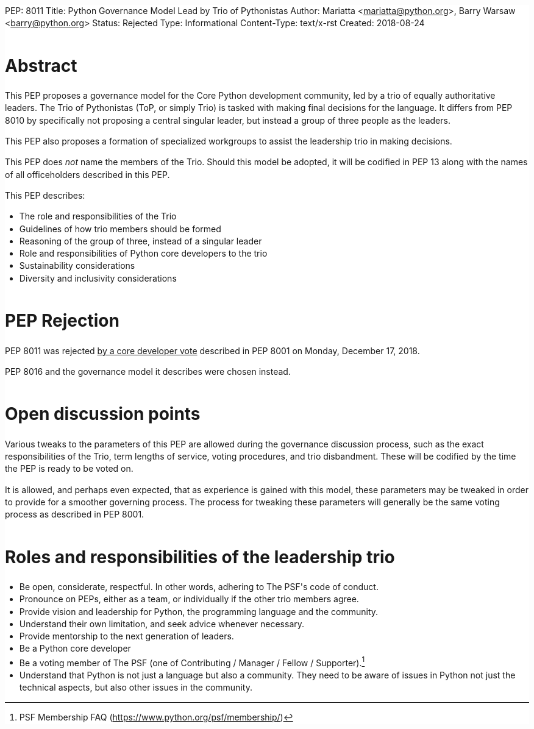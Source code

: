 PEP: 8011 Title: Python Governance Model Lead by Trio of Pythonistas
Author: Mariatta \<<mariatta@python.org>\>, Barry Warsaw
\<<barry@python.org>\> Status: Rejected Type: Informational
Content-Type: text/x-rst Created: 2018-08-24

Abstract
========

This PEP proposes a governance model for the Core Python development
community, led by a trio of equally authoritative leaders. The Trio of
Pythonistas (ToP, or simply Trio) is tasked with making final decisions
for the language. It differs from PEP 8010 by specifically not proposing
a central singular leader, but instead a group of three people as the
leaders.

This PEP also proposes a formation of specialized workgroups to assist
the leadership trio in making decisions.

This PEP does *not* name the members of the Trio. Should this model be
adopted, it will be codified in PEP 13 along with the names of all
officeholders described in this PEP.

This PEP describes:

-   The role and responsibilities of the Trio
-   Guidelines of how trio members should be formed
-   Reasoning of the group of three, instead of a singular leader
-   Role and responsibilities of Python core developers to the trio
-   Sustainability considerations
-   Diversity and inclusivity considerations

PEP Rejection
=============

PEP 8011 was rejected [by a core developer
vote](https://discuss.python.org/t/python-governance-vote-december-2018-results/546/)
described in PEP 8001 on Monday, December 17, 2018.

PEP 8016 and the governance model it describes were chosen instead.

Open discussion points
======================

Various tweaks to the parameters of this PEP are allowed during the
governance discussion process, such as the exact responsibilities of the
Trio, term lengths of service, voting procedures, and trio disbandment.
These will be codified by the time the PEP is ready to be voted on.

It is allowed, and perhaps even expected, that as experience is gained
with this model, these parameters may be tweaked in order to provide for
a smoother governing process. The process for tweaking these parameters
will generally be the same voting process as described in PEP 8001.

Roles and responsibilities of the leadership trio
=================================================

-   Be open, considerate, respectful. In other words, adhering to The
    PSF\'s code of conduct.
-   Pronounce on PEPs, either as a team, or individually if the other
    trio members agree.
-   Provide vision and leadership for Python, the programming language
    and the community.
-   Understand their own limitation, and seek advice whenever necessary.
-   Provide mentorship to the next generation of leaders.
-   Be a Python core developer
-   Be a voting member of The PSF (one of Contributing / Manager /
    Fellow / Supporter).[^1]
-   Understand that Python is not just a language but also a community.
    They need to be aware of issues in Python not just the technical
    aspects, but also other issues in the community.

[^1]: PSF Membership FAQ (<https://www.python.org/psf/membership/>)
[^2]: PSF Membership FAQ (<https://www.python.org/psf/membership/>)
[^3]: The PSF\'s Code of Conduct
[^4]: PSF Membership FAQ (<https://www.python.org/psf/membership/>)
[^5]: PSF Membership FAQ (<https://www.python.org/psf/membership/>)